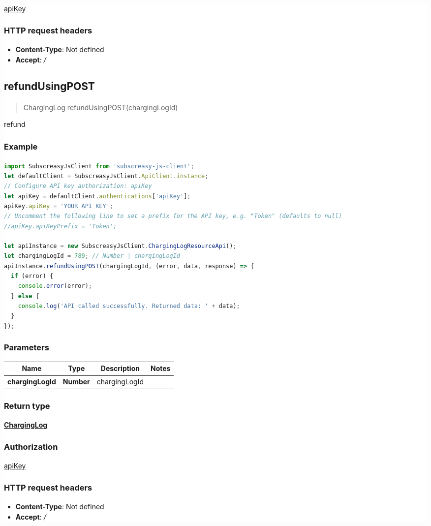 [apiKey](../README.md#apiKey)

### HTTP request headers

- **Content-Type**: Not defined
- **Accept**: */*


## refundUsingPOST

> ChargingLog refundUsingPOST(chargingLogId)

refund

### Example

```javascript
import SubscreasyJsClient from 'subscreasy-js-client';
let defaultClient = SubscreasyJsClient.ApiClient.instance;
// Configure API key authorization: apiKey
let apiKey = defaultClient.authentications['apiKey'];
apiKey.apiKey = 'YOUR API KEY';
// Uncomment the following line to set a prefix for the API key, e.g. "Token" (defaults to null)
//apiKey.apiKeyPrefix = 'Token';

let apiInstance = new SubscreasyJsClient.ChargingLogResourceApi();
let chargingLogId = 789; // Number | chargingLogId
apiInstance.refundUsingPOST(chargingLogId, (error, data, response) => {
  if (error) {
    console.error(error);
  } else {
    console.log('API called successfully. Returned data: ' + data);
  }
});
```

### Parameters


Name | Type | Description  | Notes
------------- | ------------- | ------------- | -------------
 **chargingLogId** | **Number**| chargingLogId | 

### Return type

[**ChargingLog**](ChargingLog.md)

### Authorization

[apiKey](../README.md#apiKey)

### HTTP request headers

- **Content-Type**: Not defined
- **Accept**: */*
